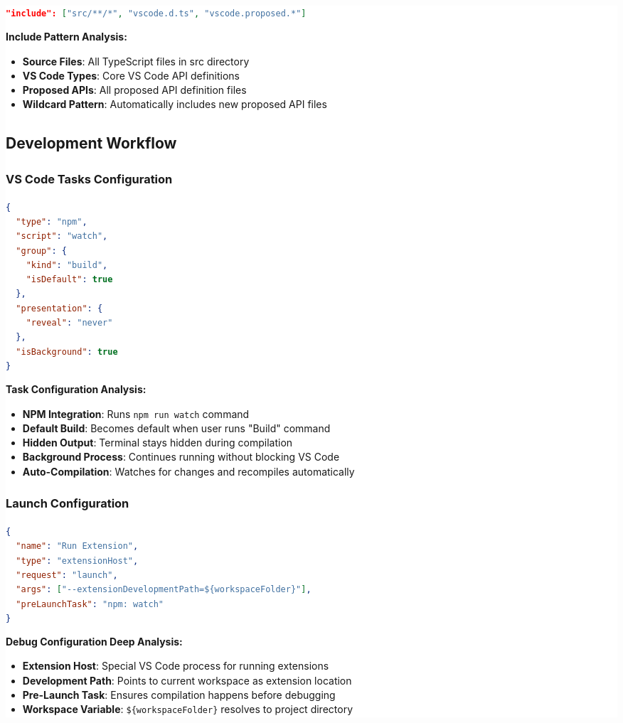 ```json
"include": ["src/**/*", "vscode.d.ts", "vscode.proposed.*"]
```

**Include Pattern Analysis:**
- **Source Files**: All TypeScript files in src directory
- **VS Code Types**: Core VS Code API definitions  
- **Proposed APIs**: All proposed API definition files
- **Wildcard Pattern**: Automatically includes new proposed API files

## Development Workflow

### VS Code Tasks Configuration

```json
{
  "type": "npm",
  "script": "watch", 
  "group": {
    "kind": "build",
    "isDefault": true
  },
  "presentation": {
    "reveal": "never"
  },
  "isBackground": true
}
```

**Task Configuration Analysis:**
- **NPM Integration**: Runs `npm run watch` command
- **Default Build**: Becomes default when user runs "Build" command
- **Hidden Output**: Terminal stays hidden during compilation
- **Background Process**: Continues running without blocking VS Code
- **Auto-Compilation**: Watches for changes and recompiles automatically

### Launch Configuration

```json
{
  "name": "Run Extension",
  "type": "extensionHost",
  "request": "launch",
  "args": ["--extensionDevelopmentPath=${workspaceFolder}"],
  "preLaunchTask": "npm: watch"
}
```

**Debug Configuration Deep Analysis:**
- **Extension Host**: Special VS Code process for running extensions
- **Development Path**: Points to current workspace as extension location
- **Pre-Launch Task**: Ensures compilation happens before debugging
- **Workspace Variable**: `${workspaceFolder}` resolves to project directory
